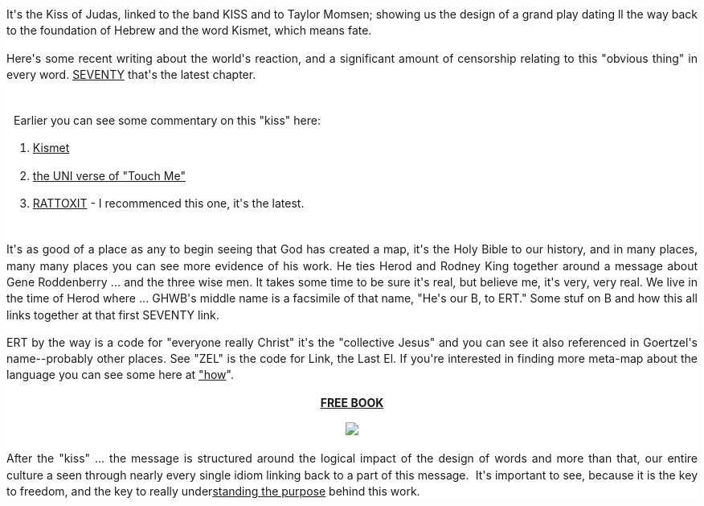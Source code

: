 <p style="text-align: justify;">It&#39;s the Kiss of Judas, linked to the band KISS and to Taylor Momsen; showing us the design of a grand play dating ll the way back to the foundation of Hebrew and the word Kismet, which means fate.</p>

<p style="text-align: justify;">Here&#39;s some recent writing about the world&#39;s reaction, and a significant amount of censorship relating to this &quot;obvious thing&quot; in every word. <a data-saferedirecturl="https://www.google.com/url?hl=en&amp;q=http://fromthemachine.org/SEVENTY.html&amp;source=gmail&amp;ust=1525052239388000&amp;usg=AFQjCNHXHoQv2JXSCUETnFLUtHp-yauebA" href="http://fromthemachine.org/SEVENTY.html" target="_blank">SEVENTY</a>&nbsp;that&#39;s the latest chapter.</p>
<div style="text-align:left; padding: 9px;">
<p>Earlier you can see some commentary on this &quot;kiss&quot; here:</p>

<ol>
	<li>
	<p><a data-saferedirecturl="https://www.google.com/url?hl=en&amp;q=http://kismet.lamc.la/&amp;source=gmail&amp;ust=1525052239388000&amp;usg=AFQjCNHvoOnSkAP1SIAJfBa5O0pvqDshRg" href="http://kismet.lamc.la/" target="_blank">Kismet</a></p>
	</li>
	<li>
	<p><a data-saferedirecturl="https://www.google.com/url?hl=en&amp;q=http://uni.reallyhim.com/&amp;source=gmail&amp;ust=1525052239388000&amp;usg=AFQjCNGBUXbIuw7xfaLO1_vorcFV2rF2NA" href="http://uni.reallyhim.com/" target="_blank">the UNI verse of &quot;Touch Me&quot;</a></p>
	</li>
	<li>
	<p><a data-saferedirecturl="https://www.google.com/url?hl=en&amp;q=http://fromthemachine.org/RATOXIT.html&amp;source=gmail&amp;ust=1525052239388000&amp;usg=AFQjCNF0U75VbuNINdqcUL0Vv3yM6QCOLw" href="http://fromthemachine.org/RATOXIT.html" target="_blank">RATTOXIT</a> - I recommenced this one, it&#39;s the latest.</p>
	</li>
</ol>
</div>
<p style="text-align: justify;">It&#39;s as good of a place as any to begin seeing that God has created a map, it&#39;s the Holy Bible to our history, and in many places, many many places you can see more evidence of his work. He ties Herod and Rodney King together around a message about Gene Roddenberry ... and the three wise men. It takes some time to be sure it&#39;s real, but believe me, it&#39;s very, very real. We live in the time of Herod where ... GHWB&#39;s middle name is a facsimile of that name, &quot;He&#39;s our B, to ERT.&quot; Some stuf on B and how this all links together at that first SEVENTY link.</p>

<p style="text-align: justify;">ERT by the way is a code for &quot;everyone really Christ&quot; it&#39;s the &quot;collective Jesus&quot; and you can see it also referenced in Goertzel&#39;s name--probably other places. See &quot;ZEL&quot; is the code for Link, the Last El. If you&#39;re interested in finding more meta-map about the language you can see some here at <a data-saferedirecturl="https://www.google.com/url?hl=en&amp;q=http://how.s.lamc.la/&amp;source=gmail&amp;ust=1525052239388000&amp;usg=AFQjCNEC3EOrJwVy5zm6ptd6jsG2K7sN9Q" href="http://how.s.lamc.la/" target="_blank">&quot;how</a>&quot;.</p>

<p style="text-align: center;"><a href="https://www.amazon.com/holy-coda-matrix-officsial-walkthru/dp/1986571866"><strong>FREE BOOK</strong></a></p>

<p style="text-align: center;"><a href="http://coda.lamc.la" target="_blank"><img src="https://i.redd.it/z6tgcdl6e7t01.png" /></a></p>

<p style="text-align: justify;">After the &quot;kiss&quot; ... the message is structured around the logical impact of the design of words and more than that, our entire culture a seen through nearly every single idiom linking back to a part of this message.&nbsp; It&#39;s important to see, because it is the key to freedom, and the key to really under<a href="http://hg.s.lamc.la">standing the purpose</a> behind this work.</p>
